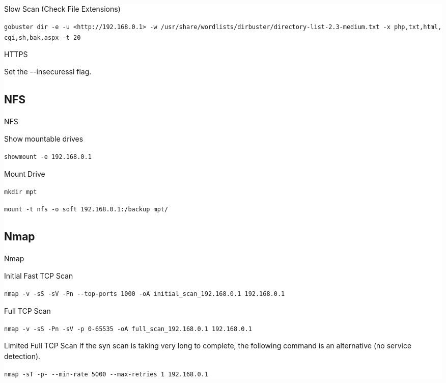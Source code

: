 Slow Scan (Check File Extensions)

```
gobuster dir -e -u <http://192.168.0.1> -w /usr/share/wordlists/dirbuster/directory-list-2.3-medium.txt -x php,txt,html,cgi,sh,bak,aspx -t 20

```

HTTPS

Set the --insecuressl flag.

## NFS

NFS

Show mountable drives

```
showmount -e 192.168.0.1

```

Mount Drive

```
mkdir mpt

```

```
mount -t nfs -o soft 192.168.0.1:/backup mpt/

```

## Nmap

Nmap

Initial Fast TCP Scan

```
nmap -v -sS -sV -Pn --top-ports 1000 -oA initial_scan_192.168.0.1 192.168.0.1

```

Full TCP Scan

```
nmap -v -sS -Pn -sV -p 0-65535 -oA full_scan_192.168.0.1 192.168.0.1

```

Limited Full TCP Scan
If the syn scan is taking very long to complete, the following command is an alternative (no service detection).

```
nmap -sT -p- --min-rate 5000 --max-retries 1 192.168.0.1

```
